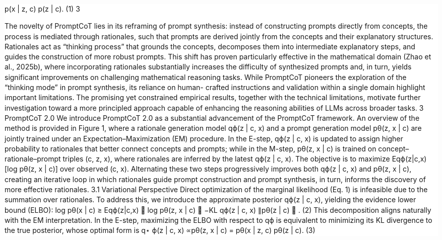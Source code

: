 p(x | z, c) p(z | c).
(1)
3


The novelty of PromptCoT lies in its reframing of prompt synthesis: instead of constructing prompts
directly from concepts, the process is mediated through rationales, such that prompts are derived jointly
from the concepts and their explanatory structures. Rationales act as “thinking process” that grounds the
concepts, decomposes them into intermediate explanatory steps, and guides the construction of more robust
prompts. This shift has proven particularly effective in the mathematical domain (Zhao et al., 2025b), where
incorporating rationales substantially increases the difficulty of synthesized prompts and, in turn, yields
significant improvements on challenging mathematical reasoning tasks.
While PromptCoT pioneers the exploration of the “thinking mode” in prompt synthesis, its reliance on human-
crafted instructions and validation within a single domain highlight important limitations. The promising yet
constrained empirical results, together with the technical limitations, motivate further investigation toward a
more principled approach capable of enhancing the reasoning abilities of LLMs across broader tasks.
3
PromptCoT 2.0
We introduce PromptCoT 2.0 as a substantial advancement of the PromptCoT framework. An overview of
the method is provided in Figure 1, where a rationale generation model qϕ(z | c, x) and a prompt generation
model pθ(z, x | c) are jointly trained under an Expectation–Maximization (EM) procedure.
In the E-step, qϕ(z | c, x) is updated to assign higher probability to rationales that better connect concepts
and prompts; while in the M-step, pθ(z, x | c) is trained on concept–rationale–prompt triples (c, z, x), where
rationales are inferred by the latest qϕ(z | c, x). The objective is to maximize Eqϕ(z|c,x)[log pθ(z, x | c)] over
observed (c, x). Alternating these two steps progressively improves both qϕ(z | c, x) and pθ(z, x | c), creating
an iterative loop in which rationales guide prompt construction and prompt synthesis, in turn, informs the
discovery of more effective rationales.
3.1
Variational Perspective
Direct optimization of the marginal likelihood (Eq. 1) is infeasible due to the summation over rationales. To
address this, we introduce the approximate posterior qϕ(z | c, x), yielding the evidence lower bound (ELBO):
log pθ(x | c)
≥
Eqϕ(z|c,x)

log pθ(z, x | c)
 −KL
 qϕ(z | c, x) ∥pθ(z | c)

.
(2)
This decomposition aligns naturally with the EM interpretation. In the E-step, maximizing the ELBO with
respect to qϕ is equivalent to minimizing its KL divergence to the true posterior, whose optimal form is
q⋆
ϕ(z | c, x) ∝pθ(z, x | c) = pθ(x | z, c) pθ(z | c).
(3)